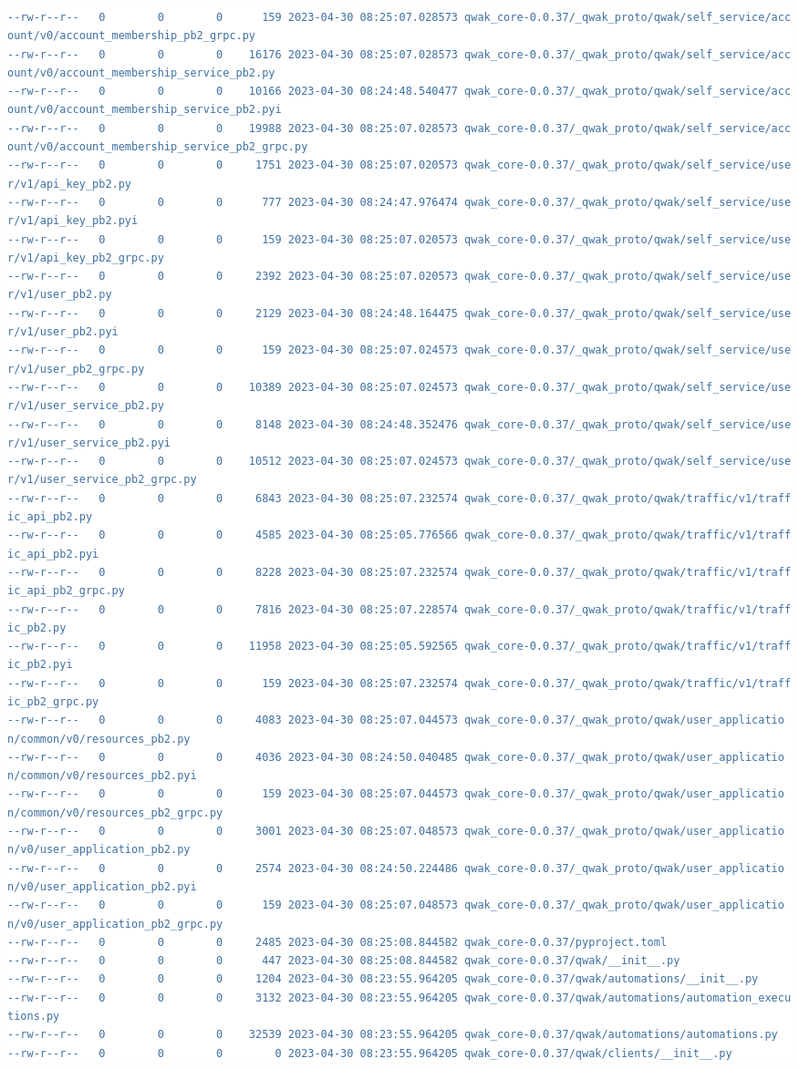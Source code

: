 ```diff
--rw-r--r--   0        0        0      159 2023-04-30 08:25:07.028573 qwak_core-0.0.37/_qwak_proto/qwak/self_service/account/v0/account_membership_pb2_grpc.py
--rw-r--r--   0        0        0    16176 2023-04-30 08:25:07.028573 qwak_core-0.0.37/_qwak_proto/qwak/self_service/account/v0/account_membership_service_pb2.py
--rw-r--r--   0        0        0    10166 2023-04-30 08:24:48.540477 qwak_core-0.0.37/_qwak_proto/qwak/self_service/account/v0/account_membership_service_pb2.pyi
--rw-r--r--   0        0        0    19988 2023-04-30 08:25:07.028573 qwak_core-0.0.37/_qwak_proto/qwak/self_service/account/v0/account_membership_service_pb2_grpc.py
--rw-r--r--   0        0        0     1751 2023-04-30 08:25:07.020573 qwak_core-0.0.37/_qwak_proto/qwak/self_service/user/v1/api_key_pb2.py
--rw-r--r--   0        0        0      777 2023-04-30 08:24:47.976474 qwak_core-0.0.37/_qwak_proto/qwak/self_service/user/v1/api_key_pb2.pyi
--rw-r--r--   0        0        0      159 2023-04-30 08:25:07.020573 qwak_core-0.0.37/_qwak_proto/qwak/self_service/user/v1/api_key_pb2_grpc.py
--rw-r--r--   0        0        0     2392 2023-04-30 08:25:07.020573 qwak_core-0.0.37/_qwak_proto/qwak/self_service/user/v1/user_pb2.py
--rw-r--r--   0        0        0     2129 2023-04-30 08:24:48.164475 qwak_core-0.0.37/_qwak_proto/qwak/self_service/user/v1/user_pb2.pyi
--rw-r--r--   0        0        0      159 2023-04-30 08:25:07.024573 qwak_core-0.0.37/_qwak_proto/qwak/self_service/user/v1/user_pb2_grpc.py
--rw-r--r--   0        0        0    10389 2023-04-30 08:25:07.024573 qwak_core-0.0.37/_qwak_proto/qwak/self_service/user/v1/user_service_pb2.py
--rw-r--r--   0        0        0     8148 2023-04-30 08:24:48.352476 qwak_core-0.0.37/_qwak_proto/qwak/self_service/user/v1/user_service_pb2.pyi
--rw-r--r--   0        0        0    10512 2023-04-30 08:25:07.024573 qwak_core-0.0.37/_qwak_proto/qwak/self_service/user/v1/user_service_pb2_grpc.py
--rw-r--r--   0        0        0     6843 2023-04-30 08:25:07.232574 qwak_core-0.0.37/_qwak_proto/qwak/traffic/v1/traffic_api_pb2.py
--rw-r--r--   0        0        0     4585 2023-04-30 08:25:05.776566 qwak_core-0.0.37/_qwak_proto/qwak/traffic/v1/traffic_api_pb2.pyi
--rw-r--r--   0        0        0     8228 2023-04-30 08:25:07.232574 qwak_core-0.0.37/_qwak_proto/qwak/traffic/v1/traffic_api_pb2_grpc.py
--rw-r--r--   0        0        0     7816 2023-04-30 08:25:07.228574 qwak_core-0.0.37/_qwak_proto/qwak/traffic/v1/traffic_pb2.py
--rw-r--r--   0        0        0    11958 2023-04-30 08:25:05.592565 qwak_core-0.0.37/_qwak_proto/qwak/traffic/v1/traffic_pb2.pyi
--rw-r--r--   0        0        0      159 2023-04-30 08:25:07.232574 qwak_core-0.0.37/_qwak_proto/qwak/traffic/v1/traffic_pb2_grpc.py
--rw-r--r--   0        0        0     4083 2023-04-30 08:25:07.044573 qwak_core-0.0.37/_qwak_proto/qwak/user_application/common/v0/resources_pb2.py
--rw-r--r--   0        0        0     4036 2023-04-30 08:24:50.040485 qwak_core-0.0.37/_qwak_proto/qwak/user_application/common/v0/resources_pb2.pyi
--rw-r--r--   0        0        0      159 2023-04-30 08:25:07.044573 qwak_core-0.0.37/_qwak_proto/qwak/user_application/common/v0/resources_pb2_grpc.py
--rw-r--r--   0        0        0     3001 2023-04-30 08:25:07.048573 qwak_core-0.0.37/_qwak_proto/qwak/user_application/v0/user_application_pb2.py
--rw-r--r--   0        0        0     2574 2023-04-30 08:24:50.224486 qwak_core-0.0.37/_qwak_proto/qwak/user_application/v0/user_application_pb2.pyi
--rw-r--r--   0        0        0      159 2023-04-30 08:25:07.048573 qwak_core-0.0.37/_qwak_proto/qwak/user_application/v0/user_application_pb2_grpc.py
--rw-r--r--   0        0        0     2485 2023-04-30 08:25:08.844582 qwak_core-0.0.37/pyproject.toml
--rw-r--r--   0        0        0      447 2023-04-30 08:25:08.844582 qwak_core-0.0.37/qwak/__init__.py
--rw-r--r--   0        0        0     1204 2023-04-30 08:23:55.964205 qwak_core-0.0.37/qwak/automations/__init__.py
--rw-r--r--   0        0        0     3132 2023-04-30 08:23:55.964205 qwak_core-0.0.37/qwak/automations/automation_executions.py
--rw-r--r--   0        0        0    32539 2023-04-30 08:23:55.964205 qwak_core-0.0.37/qwak/automations/automations.py
--rw-r--r--   0        0        0        0 2023-04-30 08:23:55.964205 qwak_core-0.0.37/qwak/clients/__init__.py
```